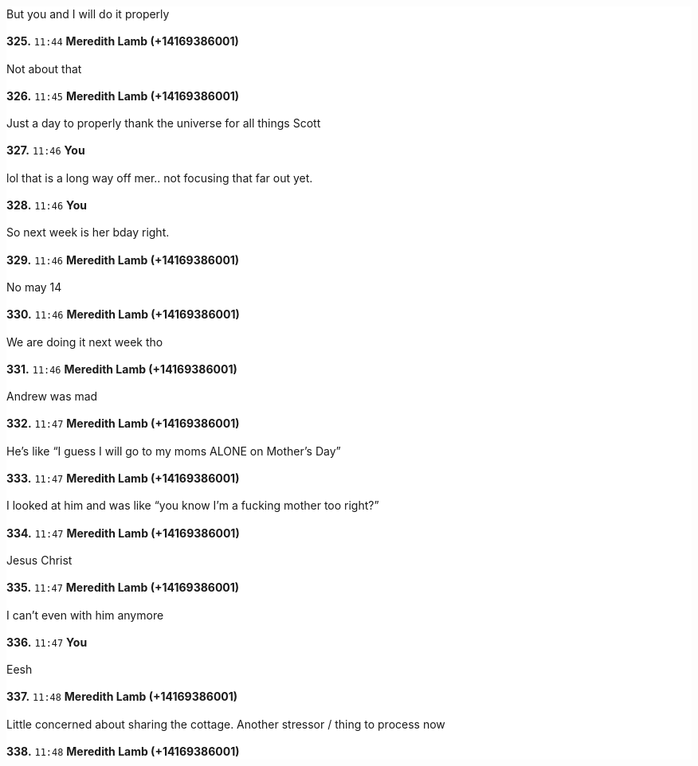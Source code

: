 But you and I will do it properly


**325.** `11:44` **Meredith Lamb (+14169386001)**

Not about that


**326.** `11:45` **Meredith Lamb (+14169386001)**

Just a day to properly thank the universe for all things Scott


**327.** `11:46` **You**

lol that is a long way off mer\.\. not focusing that far out yet\.


**328.** `11:46` **You**

So next week is her bday right\.


**329.** `11:46` **Meredith Lamb (+14169386001)**

No may 14


**330.** `11:46` **Meredith Lamb (+14169386001)**

We are doing it next week tho


**331.** `11:46` **Meredith Lamb (+14169386001)**

Andrew was mad


**332.** `11:47` **Meredith Lamb (+14169386001)**

He’s like “I guess I will go to my moms ALONE on Mother’s Day”


**333.** `11:47` **Meredith Lamb (+14169386001)**

I looked at him and was like “you know I’m a fucking mother too right?”


**334.** `11:47` **Meredith Lamb (+14169386001)**

Jesus Christ


**335.** `11:47` **Meredith Lamb (+14169386001)**

I can’t even with him anymore


**336.** `11:47` **You**

Eesh


**337.** `11:48` **Meredith Lamb (+14169386001)**

Little concerned about sharing the cottage\. Another stressor / thing to process now


**338.** `11:48` **Meredith Lamb (+14169386001)**
